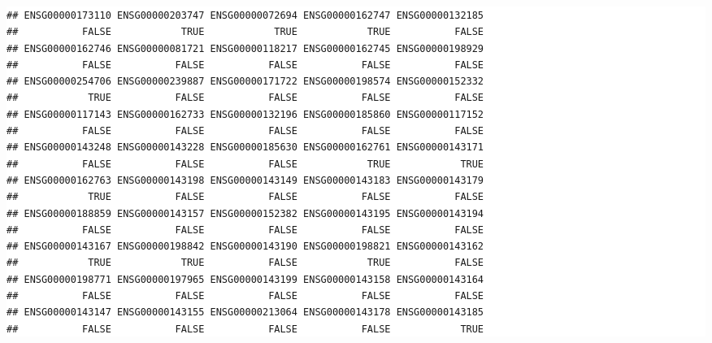     ## ENSG00000173110 ENSG00000203747 ENSG00000072694 ENSG00000162747 ENSG00000132185 
    ##           FALSE            TRUE            TRUE            TRUE           FALSE 
    ## ENSG00000162746 ENSG00000081721 ENSG00000118217 ENSG00000162745 ENSG00000198929 
    ##           FALSE           FALSE           FALSE           FALSE           FALSE 
    ## ENSG00000254706 ENSG00000239887 ENSG00000171722 ENSG00000198574 ENSG00000152332 
    ##            TRUE           FALSE           FALSE           FALSE           FALSE 
    ## ENSG00000117143 ENSG00000162733 ENSG00000132196 ENSG00000185860 ENSG00000117152 
    ##           FALSE           FALSE           FALSE           FALSE           FALSE 
    ## ENSG00000143248 ENSG00000143228 ENSG00000185630 ENSG00000162761 ENSG00000143171 
    ##           FALSE           FALSE           FALSE            TRUE            TRUE 
    ## ENSG00000162763 ENSG00000143198 ENSG00000143149 ENSG00000143183 ENSG00000143179 
    ##            TRUE           FALSE           FALSE           FALSE           FALSE 
    ## ENSG00000188859 ENSG00000143157 ENSG00000152382 ENSG00000143195 ENSG00000143194 
    ##           FALSE           FALSE           FALSE           FALSE           FALSE 
    ## ENSG00000143167 ENSG00000198842 ENSG00000143190 ENSG00000198821 ENSG00000143162 
    ##            TRUE            TRUE           FALSE            TRUE           FALSE 
    ## ENSG00000198771 ENSG00000197965 ENSG00000143199 ENSG00000143158 ENSG00000143164 
    ##           FALSE           FALSE           FALSE           FALSE           FALSE 
    ## ENSG00000143147 ENSG00000143155 ENSG00000213064 ENSG00000143178 ENSG00000143185 
    ##           FALSE           FALSE           FALSE           FALSE            TRUE 